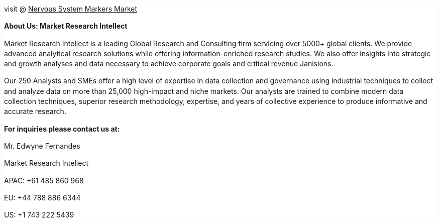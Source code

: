 visit&nbsp;@</strong>&nbsp;</span><span class="font-[700]"><a href="https://www.marketresearchintellect.com/product/global-nervous-system-markers-market/?utm_source=Linkedin&utm_medium=838" target="_blank" data-tracking-control-name="article-ssr-frontend-pulse_little-text-block" data-tracking-will-navigate="" data-test-link="">Nervous System Markers Market</a></span></p><p><strong><span class="font-[700]">About Us: Market Research Intellect</span></strong></p><p><span class="">Market Research Intellect is a leading Global Research and Consulting firm servicing over 5000+ global clients. We provide advanced analytical research solutions while offering information-enriched research studies.&nbsp;</span>We also offer insights into strategic and growth analyses and data necessary to achieve corporate goals and critical revenue Janisions.</p><p><span class="">Our 250 Analysts and SMEs offer a high level of expertise in data collection and governance using industrial techniques to collect and analyze data on more than 25,000 high-impact and niche markets. Our analysts are trained to combine modern data collection techniques, superior research methodology, expertise, and years of collective experience to produce informative and accurate research.</span></p><p><strong>For inquiries please contact us at:</strong></p><p>Mr. Edwyne Fernandes</p><p>Market Research Intellect</p><p>APAC: +61 485 860 968</p><p>EU: +44 788 886 6344</p><p>US: +1 743 222 5439</p>
